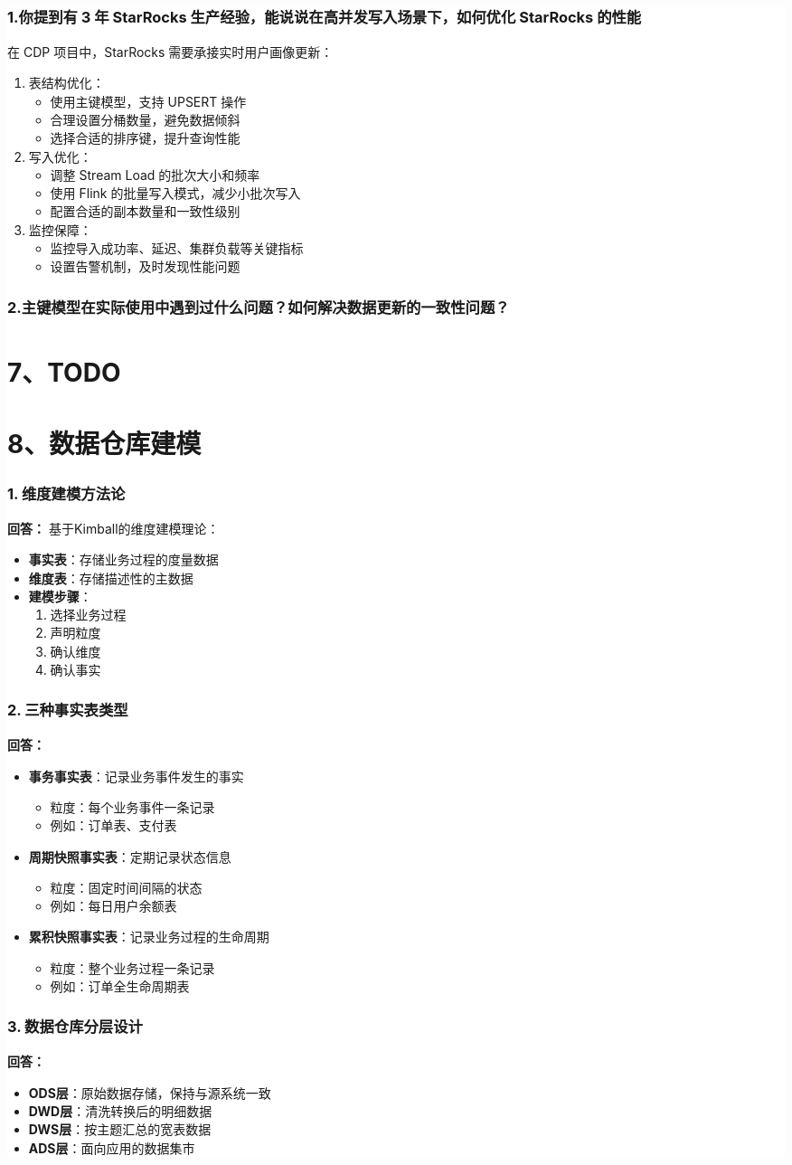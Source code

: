 ### 1.你提到有 3 年 StarRocks 生产经验，能说说在高并发写入场景下，如何优化 StarRocks 的性能

在 CDP 项目中，StarRocks 需要承接实时用户画像更新：

1. 表结构优化： 
   - 使用主键模型，支持 UPSERT 操作
   - 合理设置分桶数量，避免数据倾斜
   - 选择合适的排序键，提升查询性能
2. 写入优化： 
   - 调整 Stream Load 的批次大小和频率
   - 使用 Flink 的批量写入模式，减少小批次写入
   - 配置合适的副本数量和一致性级别
3. 监控保障： 
   - 监控导入成功率、延迟、集群负载等关键指标
   - 设置告警机制，及时发现性能问题

### 2.主键模型在实际使用中遇到过什么问题？如何解决数据更新的一致性问题？

# 7、TODO

# 8、数据仓库建模

### 1. 维度建模方法论
**回答：**
基于Kimball的维度建模理论：
- **事实表**：存储业务过程的度量数据
- **维度表**：存储描述性的主数据
- **建模步骤**：
  1. 选择业务过程
  2. 声明粒度
  3. 确认维度
  4. 确认事实

### 2. 三种事实表类型
**回答：**
- **事务事实表**：记录业务事件发生的事实
  - 粒度：每个业务事件一条记录
  - 例如：订单表、支付表
  
- **周期快照事实表**：定期记录状态信息
  - 粒度：固定时间间隔的状态
  - 例如：每日用户余额表
  
- **累积快照事实表**：记录业务过程的生命周期
  - 粒度：整个业务过程一条记录
  - 例如：订单全生命周期表

### 3. 数据仓库分层设计
**回答：**
- **ODS层**：原始数据存储，保持与源系统一致
- **DWD层**：清洗转换后的明细数据
- **DWS层**：按主题汇总的宽表数据
- **ADS层**：面向应用的数据集市
